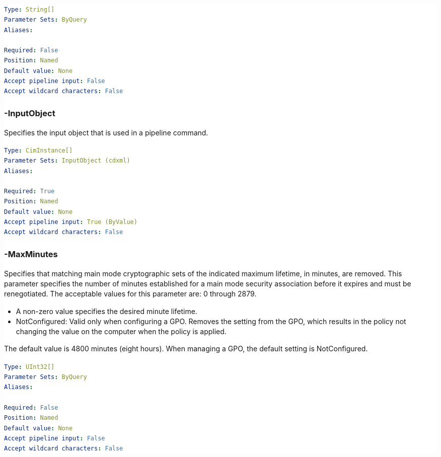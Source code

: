 ```yaml
Type: String[]
Parameter Sets: ByQuery
Aliases: 

Required: False
Position: Named
Default value: None
Accept pipeline input: False
Accept wildcard characters: False
```

### -InputObject
Specifies the input object that is used in a pipeline command.

```yaml
Type: CimInstance[]
Parameter Sets: InputObject (cdxml)
Aliases: 

Required: True
Position: Named
Default value: None
Accept pipeline input: True (ByValue)
Accept wildcard characters: False
```

### -MaxMinutes
Specifies that matching main mode cryptographic sets of the indicated maximum lifetime, in minutes, are removed. 
This parameter specifies the number of minutes established for a main mode security association before it expires and must be renegotiated. 
The acceptable values for this parameter are: 0 through 2879. 

- A non-zero value specifies the desired minute lifetime. 
- NotConfigured: Valid only when configuring a GPO.
Removes the setting from the GPO, which results in the policy not changing the value on the computer when the policy is applied. 

The default value is 4800 minutes (eight hours). 
When managing a GPO, the default setting is NotConfigured.

```yaml
Type: UInt32[]
Parameter Sets: ByQuery
Aliases: 

Required: False
Position: Named
Default value: None
Accept pipeline input: False
Accept wildcard characters: False
```
